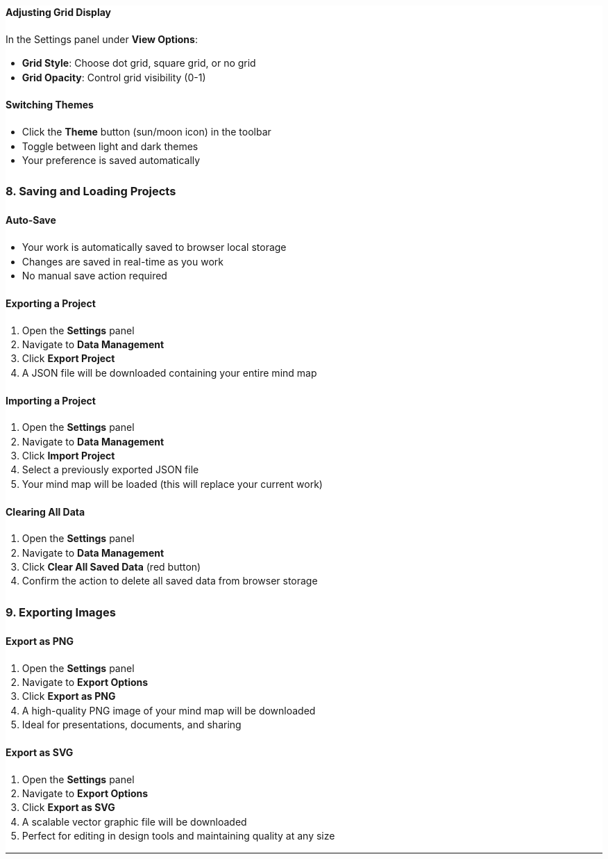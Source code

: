 #### Adjusting Grid Display
In the Settings panel under **View Options**:
- **Grid Style**: Choose dot grid, square grid, or no grid
- **Grid Opacity**: Control grid visibility (0-1)

#### Switching Themes
- Click the **Theme** button (sun/moon icon) in the toolbar
- Toggle between light and dark themes
- Your preference is saved automatically

### 8. Saving and Loading Projects

#### Auto-Save
- Your work is automatically saved to browser local storage
- Changes are saved in real-time as you work
- No manual save action required

#### Exporting a Project
1. Open the **Settings** panel
2. Navigate to **Data Management**
3. Click **Export Project**
4. A JSON file will be downloaded containing your entire mind map

#### Importing a Project
1. Open the **Settings** panel
2. Navigate to **Data Management**
3. Click **Import Project**
4. Select a previously exported JSON file
5. Your mind map will be loaded (this will replace your current work)

#### Clearing All Data
1. Open the **Settings** panel
2. Navigate to **Data Management**
3. Click **Clear All Saved Data** (red button)
4. Confirm the action to delete all saved data from browser storage

### 9. Exporting Images

#### Export as PNG
1. Open the **Settings** panel
2. Navigate to **Export Options**
3. Click **Export as PNG**
4. A high-quality PNG image of your mind map will be downloaded
5. Ideal for presentations, documents, and sharing

#### Export as SVG
1. Open the **Settings** panel
2. Navigate to **Export Options**
3. Click **Export as SVG**
4. A scalable vector graphic file will be downloaded
5. Perfect for editing in design tools and maintaining quality at any size

---